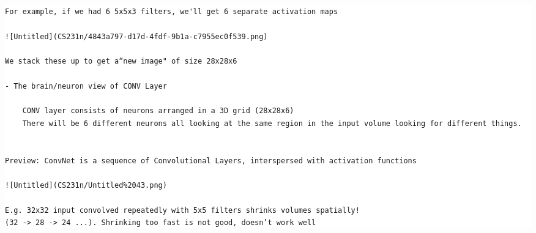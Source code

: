     For example, if we had 6 5x5x3 filters, we'll get 6 separate activation maps
    
    ![Untitled](CS231n/4843a797-d17d-4fdf-9b1a-c7955ec0f539.png)
    
    We stack these up to get a“new image" of size 28x28x6
    
    - The brain/neuron view of CONV Layer
        
        CONV layer consists of neurons arranged in a 3D grid (28x28x6)
        There will be 6 different neurons all looking at the same region in the input volume looking for different things.
        
    
    Preview: ConvNet is a sequence of Convolutional Layers, interspersed with activation functions
    
    ![Untitled](CS231n/Untitled%2043.png)
    
    E.g. 32x32 input convolved repeatedly with 5x5 filters shrinks volumes spatially!
    (32 -> 28 -> 24 ...). Shrinking too fast is not good, doesn’t work well
    